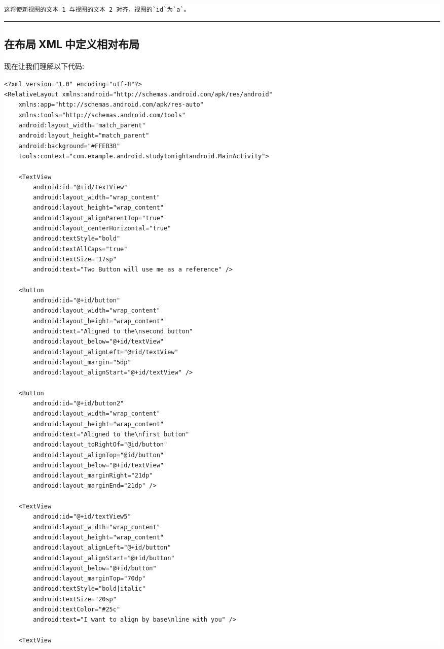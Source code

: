     这将使新视图的文本 1 与视图的文本 2 对齐，视图的`id`为`a`。

* * *

## 在布局 XML 中定义相对布局

现在让我们理解以下代码:

```
<?xml version="1.0" encoding="utf-8"?>
<RelativeLayout xmlns:android="http://schemas.android.com/apk/res/android"
    xmlns:app="http://schemas.android.com/apk/res-auto"
    xmlns:tools="http://schemas.android.com/tools"
    android:layout_width="match_parent"
    android:layout_height="match_parent"
    android:background="#FFEB3B"
    tools:context="com.example.android.studytonightandroid.MainActivity">

    <TextView
        android:id="@+id/textView"
        android:layout_width="wrap_content"
        android:layout_height="wrap_content"
        android:layout_alignParentTop="true"
        android:layout_centerHorizontal="true"
        android:textStyle="bold"
        android:textAllCaps="true"
        android:textSize="17sp"
        android:text="Two Button will use me as a reference" />

    <Button
        android:id="@+id/button"
        android:layout_width="wrap_content"
        android:layout_height="wrap_content"
        android:text="Aligned to the\nsecond button"
        android:layout_below="@+id/textView"
        android:layout_alignLeft="@+id/textView"
        android:layout_margin="5dp"
        android:layout_alignStart="@+id/textView" />

    <Button
        android:id="@+id/button2"
        android:layout_width="wrap_content"
        android:layout_height="wrap_content"
        android:text="Aligned to the\nfirst button"
        android:layout_toRightOf="@id/button"
        android:layout_alignTop="@id/button"
        android:layout_below="@+id/textView"
        android:layout_marginRight="21dp"
        android:layout_marginEnd="21dp" />

    <TextView
        android:id="@+id/textView5"
        android:layout_width="wrap_content"
        android:layout_height="wrap_content"
        android:layout_alignLeft="@+id/button"
        android:layout_alignStart="@+id/button"
        android:layout_below="@+id/button"
        android:layout_marginTop="70dp"
        android:textStyle="bold|italic"
        android:textSize="20sp"
        android:textColor="#25c"
        android:text="I want to align by base\nline with you" />

    <TextView
```